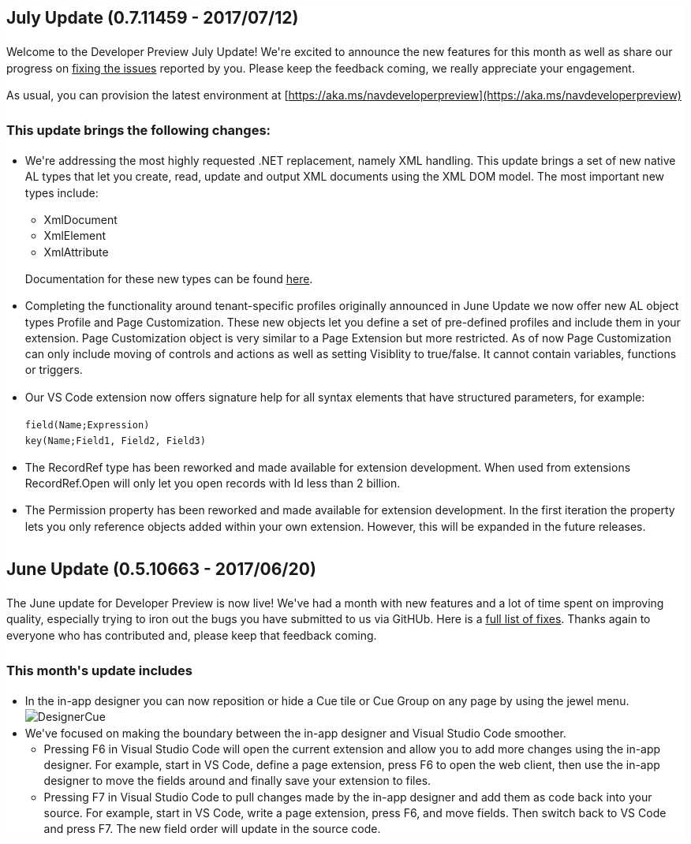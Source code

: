 
## July Update (0.7.11459 - 2017/07/12)

Welcome to the Developer Preview July Update! We're excited to announce the new features for this month as well as share our progress on [fixing the issues](https://github.com/Microsoft/AL/milestone/7?closed=1) reported by you.
Please keep the feedback coming, we really appreciate your engagement.

As usual, you can provision the latest environment at [https://aka.ms/navdeveloperpreview](https://aka.ms/navdeveloperpreview)

### This update brings the following changes:
-	We're addressing the most highly requested .NET replacement, namely XML handling. This update brings a set of new native AL types that let you create, read, update and output XML documents using the XML DOM model. The most important new types include:
    -	XmlDocument
    -	XmlElement
    -	XmlAttribute

    Documentation for these new types can be found [here](https://go.microsoft.com/fwlink/?linkid=851979).

-	Completing the functionality around tenant-specific profiles originally announced in June Update we now offer new AL object types Profile and Page Customization. These new objects let you define a set of pre-defined profiles and include them in your extension. Page Customization object is very similar to a Page Extension but more restricted. As of now Page Customization can only include moving of controls and actions as well as setting Visiblity to true/false. It cannot contain variables, functions or triggers.

-	Our VS Code extension now offers signature help for all syntax elements that have structured parameters, for example:
    ```
    field(Name;Expression)
    key(Name;Field1, Field2, Field3)
    ```

-	The RecordRef type has been reworked and made available for extension development. When used from extensions RecordRef.Open will only let you open records with Id less than 2 billion.

-	The Permission property has been reworked and made available for extension development. In the first iteration the property lets you only reference objects added within your own extension. However, this will be expanded in the future releases.


## June Update (0.5.10663 - 2017/06/20)

The June update for Developer Preview is now live! We've had a month with new features and a lot of time spent on improving quality, especially trying to iron out the bugs you have submitted to us via GitHUb. Here is a [full list of fixes](https://github.com/Microsoft/AL/milestone/6?closed=1). Thanks again to everyone who has contributed and, please keep that feedback coming.

### This month's update includes
- 	In the in-app designer you can now reposition or hide a Cue tile or Cue Group on any page by using the jewel menu.
![DesignerCue](https://msdnshared.blob.core.windows.net/media/2017/05/cue.gif)
-	We've focused on making the boundary between the in-app designer and Visual Studio Code smoother.
    -	Pressing F6 in Visual Studio Code will open the current extension and allow you to add more changes using the in-app designer. For example, start in VS Code, define a page extension, press F6 to open the web client, then use the in-app designer to move the fields around and finally save your extension to files.
    -	Pressing F7 in Visual Studio Code to pull changes made by the in-app designer and add them as code back into your source. For example, start in VS Code, write a page extension, press F6, and move fields. Then switch back to VS Code and press F7. The new field order will update in the source code.
